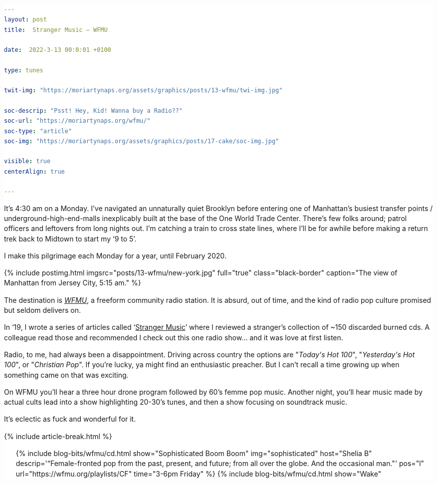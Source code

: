```yaml
---
layout: post
title:  Stranger Music – WFMU

date:  2022-3-13 00:0:01 +0100

type: tunes

twit-img: "https://moriartynaps.org/assets/graphics/posts/13-wfmu/twi-img.jpg"

soc-descrip: "Psst! Hey, Kid! Wanna buy a Radio??"
soc-url: "https://moriartynaps.org/wfmu/"
soc-type: "article"
soc-img: "https://moriartynaps.org/assets/graphics/posts/17-cake/soc-img.jpg"

visible: true
centerAlign: true

---
```


It’s 4:30 am on a Monday. I’ve navigated an unnaturally quiet Brooklyn before entering one of Manhattan’s busiest transfer points / underground-high-end-malls inexplicably built at the base of the One World Trade Center. There’s few folks around; patrol officers and leftovers from long nights out. I’m catching a train to cross state lines, where I’ll be for awhile before making a return trek back to Midtown to start my ‘9 to 5’.

I make this pilgrimage each Monday for a year, until February 2020.

{% include postimg.html imgsrc="posts/13-wfmu/new-york.jpg" full="true" class="black-border" caption="The view of Manhattan from Jersey City, 5:15 am." %}

The destination is <a href="https://wfmu.org/" target="_blank">*WFMU*</a>, a freeform community radio station. It is absurd, out of time, and the kind of radio pop culture promised but seldom delivers on.

In ‘19, I wrote a series of articles called ‘<a href="https://moriartynaps.org/stranger-music/" target="_blank">Stranger Music</a>’ where I reviewed a stranger’s collection of \~150 discarded burned cds. A colleague read those and recommended I check out this one radio show… and it was love at first listen.

Radio, to me, had always been a disappointment. Driving across country the options are "_Today's Hot 100_", "_Yesterday's Hot 100_", or "_Christian Pop_". If you’re lucky, ya might find an enthusiastic preacher. But I can’t recall a time growing up when something came on that was exciting.

On WFMU you’ll hear a three hour drone program followed by 60’s femme pop music. Another night, you’ll hear music made by actual cults lead into a show highlighting 20-30’s tunes, and then a show focusing on soundtrack music.

It’s eclectic as fuck and wonderful for it.

{% include article-break.html %}
<section class="cd-container">
  <ol class="cd-case">
    {% include blog-bits/wfmu/cd.html 
      show="Sophisticated Boom Boom"
      img="sophisticated"
      host="Shelia B"
      descrip='“Female-fronted pop from the past, present, and future; from all over the globe. And the occasional man."'
      pos="l"
      url="https://wfmu.org/playlists/CF"
      time="3-6pm Friday"
    %}
    {% include blog-bits/wfmu/cd.html 
      show="Wake"